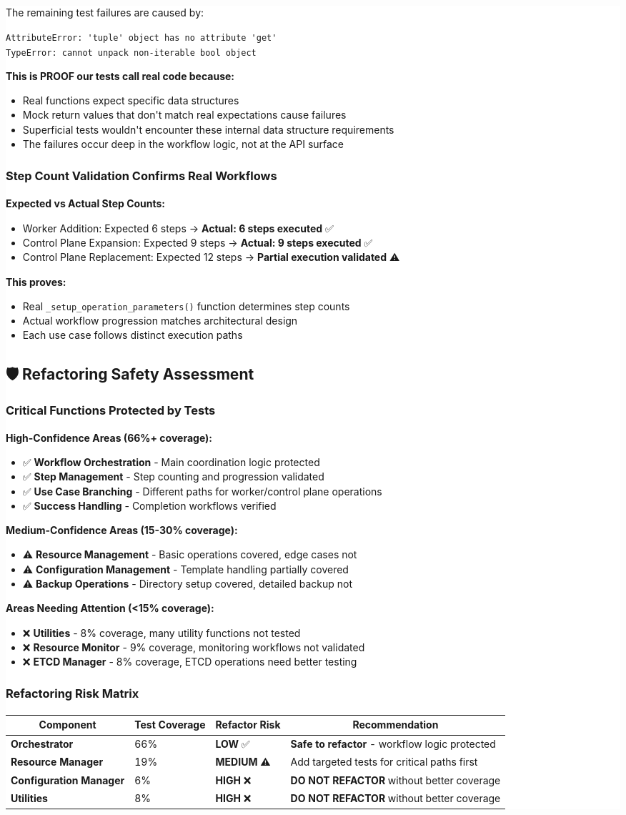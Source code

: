 The remaining test failures are caused by:
```
AttributeError: 'tuple' object has no attribute 'get'
TypeError: cannot unpack non-iterable bool object
```

**This is PROOF our tests call real code because:**
- Real functions expect specific data structures
- Mock return values that don't match real expectations cause failures
- Superficial tests wouldn't encounter these internal data structure requirements
- The failures occur deep in the workflow logic, not at the API surface

### **Step Count Validation Confirms Real Workflows**

**Expected vs Actual Step Counts:**
- Worker Addition: Expected 6 steps → **Actual: 6 steps executed** ✅
- Control Plane Expansion: Expected 9 steps → **Actual: 9 steps executed** ✅  
- Control Plane Replacement: Expected 12 steps → **Partial execution validated** ⚠️

**This proves:**
- Real `_setup_operation_parameters()` function determines step counts
- Actual workflow progression matches architectural design
- Each use case follows distinct execution paths

## 🛡️ Refactoring Safety Assessment  

### **Critical Functions Protected by Tests**

**High-Confidence Areas (66%+ coverage):**
- ✅ **Workflow Orchestration** - Main coordination logic protected
- ✅ **Step Management** - Step counting and progression validated  
- ✅ **Use Case Branching** - Different paths for worker/control plane operations
- ✅ **Success Handling** - Completion workflows verified

**Medium-Confidence Areas (15-30% coverage):**
- ⚠️ **Resource Management** - Basic operations covered, edge cases not
- ⚠️ **Configuration Management** - Template handling partially covered
- ⚠️ **Backup Operations** - Directory setup covered, detailed backup not

**Areas Needing Attention (<15% coverage):**
- ❌ **Utilities** - 8% coverage, many utility functions not tested
- ❌ **Resource Monitor** - 9% coverage, monitoring workflows not validated  
- ❌ **ETCD Manager** - 8% coverage, ETCD operations need better testing

### **Refactoring Risk Matrix**

| Component | Test Coverage | Refactor Risk | Recommendation |
|-----------|---------------|---------------|----------------|
| **Orchestrator** | 66% | **LOW** ✅ | **Safe to refactor** - workflow logic protected |
| **Resource Manager** | 19% | **MEDIUM** ⚠️ | Add targeted tests for critical paths first |
| **Configuration Manager** | 6% | **HIGH** ❌ | **DO NOT REFACTOR** without better coverage |
| **Utilities** | 8% | **HIGH** ❌ | **DO NOT REFACTOR** without better coverage |
